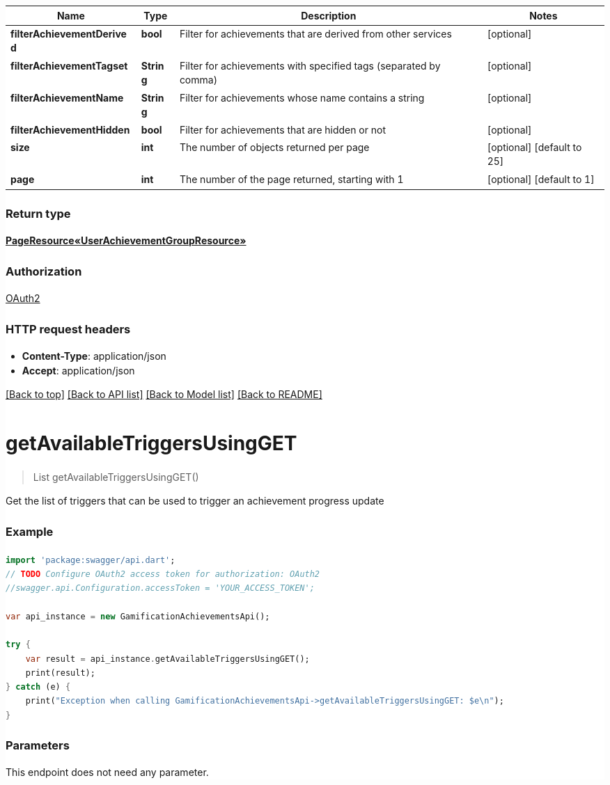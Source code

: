 Name | Type | Description  | Notes
------------- | ------------- | ------------- | -------------
 **filterAchievementDerived** | **bool**| Filter for achievements that are derived from other services | [optional] 
 **filterAchievementTagset** | **String**| Filter for achievements with specified tags (separated by comma) | [optional] 
 **filterAchievementName** | **String**| Filter for achievements whose name contains a string | [optional] 
 **filterAchievementHidden** | **bool**| Filter for achievements that are hidden or not | [optional] 
 **size** | **int**| The number of objects returned per page | [optional] [default to 25]
 **page** | **int**| The number of the page returned, starting with 1 | [optional] [default to 1]

### Return type

[**PageResource«UserAchievementGroupResource»**](PageResource«UserAchievementGroupResource».md)

### Authorization

[OAuth2](../README.md#OAuth2)

### HTTP request headers

 - **Content-Type**: application/json
 - **Accept**: application/json

[[Back to top]](#) [[Back to API list]](../README.md#documentation-for-api-endpoints) [[Back to Model list]](../README.md#documentation-for-models) [[Back to README]](../README.md)

# **getAvailableTriggersUsingGET**
> List<BreTriggerResource> getAvailableTriggersUsingGET()

Get the list of triggers that can be used to trigger an achievement progress update

### Example 
```dart
import 'package:swagger/api.dart';
// TODO Configure OAuth2 access token for authorization: OAuth2
//swagger.api.Configuration.accessToken = 'YOUR_ACCESS_TOKEN';

var api_instance = new GamificationAchievementsApi();

try { 
    var result = api_instance.getAvailableTriggersUsingGET();
    print(result);
} catch (e) {
    print("Exception when calling GamificationAchievementsApi->getAvailableTriggersUsingGET: $e\n");
}
```

### Parameters
This endpoint does not need any parameter.
